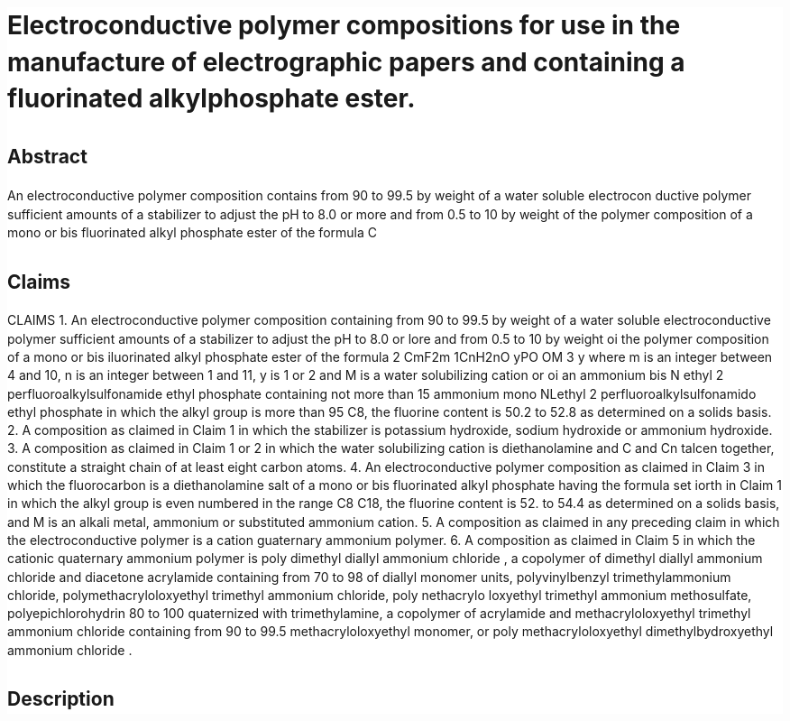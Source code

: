 # Electroconductive polymer compositions for use in the manufacture of electrographic papers and containing a fluorinated alkylphosphate ester.

## Abstract
An electroconductive polymer composition contains from 90 to 99.5 by weight of a water soluble electrocon ductive polymer sufficient amounts of a stabilizer to adjust the pH to 8.0 or more and from 0.5 to 10 by weight of the polymer composition of a mono or bis fluorinated alkyl phosphate ester of the formula C

## Claims
CLAIMS 1. An electroconductive polymer composition containing from 90 to 99.5 by weight of a water soluble electroconductive polymer sufficient amounts of a stabilizer to adjust the pH to 8.0 or lore and from 0.5 to 10 by weight oi the polymer composition of a mono or bis iluorinated alkyl phosphate ester of the formula 2 CmF2m 1CnH2nO yPO OM 3 y where m is an integer between 4 and 10, n is an integer between 1 and 11, y is 1 or 2 and M is a water solubilizing cation or oi an ammonium bis N ethyl 2 perfluoroalkylsulfonamide ethyl phosphate containing not more than 15 ammonium mono NLethyl 2 perfluoroalkylsulfonamido ethyl phosphate in which the alkyl group is more than 95 C8, the fluorine content is 50.2 to 52.8 as determined on a solids basis. 2. A composition as claimed in Claim 1 in which the stabilizer is potassium hydroxide, sodium hydroxide or ammonium hydroxide. 3. A composition as claimed in Claim 1 or 2 in which the water solubilizing cation is diethanolamine and C and Cn talcen together, constitute a straight chain of at least eight carbon atoms. 4. An electroconductive polymer composition as claimed in Claim 3 in which the fluorocarbon is a diethanolamine salt of a mono or bis fluorinated alkyl phosphate having the formula set iorth in Claim 1 in which the alkyl group is even numbered in the range C8 C18, the fluorine content is 52. to 54.4 as determined on a solids basis, and M is an alkali metal, ammonium or substituted ammonium cation. 5. A composition as claimed in any preceding claim in which the electroconductive polymer is a cation guaternary ammonium polymer. 6. A composition as claimed in Claim 5 in which the cationic quaternary ammonium polymer is poly dimethyl diallyl ammonium chloride , a copolymer of dimethyl diallyl ammonium chloride and diacetone acrylamide containing from 70 to 98 of diallyl monomer units, polyvinylbenzyl trimethylammonium chloride, polymethacryloloxyethyl trimethyl ammonium chloride, poly nethacrylo loxyethyl trimethyl ammonium methosulfate, polyepichlorohydrin 80 to 100 quaternized with trimethylamine, a copolymer of acrylamide and methacryloloxyethyl trimethyl ammonium chloride containing from 90 to 99.5 methacryloloxyethyl monomer, or poly methacryloloxyethyl dimethylbydroxyethyl ammonium chloride .

## Description